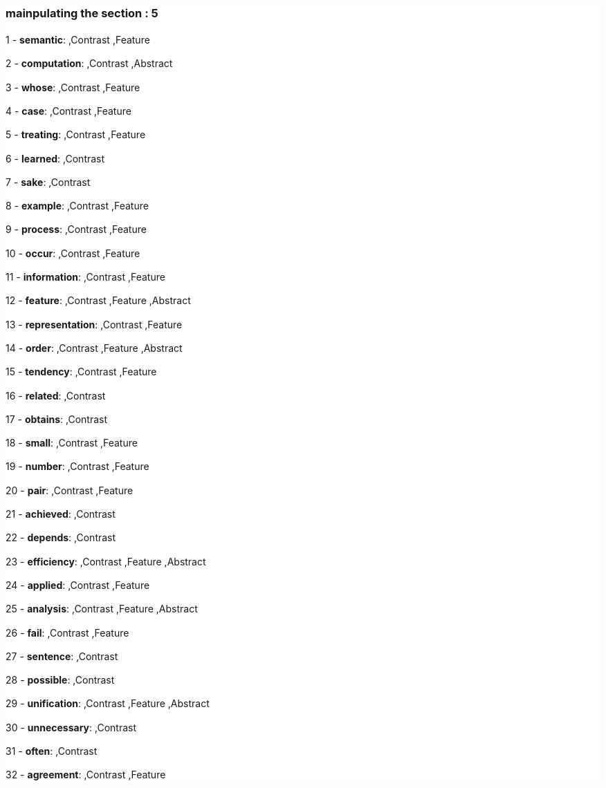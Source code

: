 ### mainpulating the section : 5

1 - **semantic**: ,Contrast  ,Feature

2 - **computation**: ,Contrast  ,Abstract

3 - **whose**: ,Contrast  ,Feature

4 - **case**: ,Contrast  ,Feature

5 - **treating**: ,Contrast  ,Feature

6 - **learned**: ,Contrast

7 - **sake**: ,Contrast

8 - **example**: ,Contrast  ,Feature

9 - **process**: ,Contrast  ,Feature

10 - **occur**: ,Contrast  ,Feature

11 - **information**: ,Contrast  ,Feature

12 - **feature**: ,Contrast  ,Feature  ,Abstract

13 - **representation**: ,Contrast  ,Feature

14 - **order**: ,Contrast  ,Feature  ,Abstract

15 - **tendency**: ,Contrast  ,Feature

16 - **related**: ,Contrast

17 - **obtains**: ,Contrast

18 - **small**: ,Contrast  ,Feature

19 - **number**: ,Contrast  ,Feature

20 - **pair**: ,Contrast  ,Feature

21 - **achieved**: ,Contrast

22 - **depends**: ,Contrast

23 - **efficiency**: ,Contrast  ,Feature  ,Abstract

24 - **applied**: ,Contrast  ,Feature

25 - **analysis**: ,Contrast  ,Feature  ,Abstract

26 - **fail**: ,Contrast  ,Feature

27 - **sentence**: ,Contrast

28 - **possible**: ,Contrast

29 - **unification**: ,Contrast  ,Feature  ,Abstract

30 - **unnecessary**: ,Contrast

31 - **often**: ,Contrast

32 - **agreement**: ,Contrast  ,Feature
